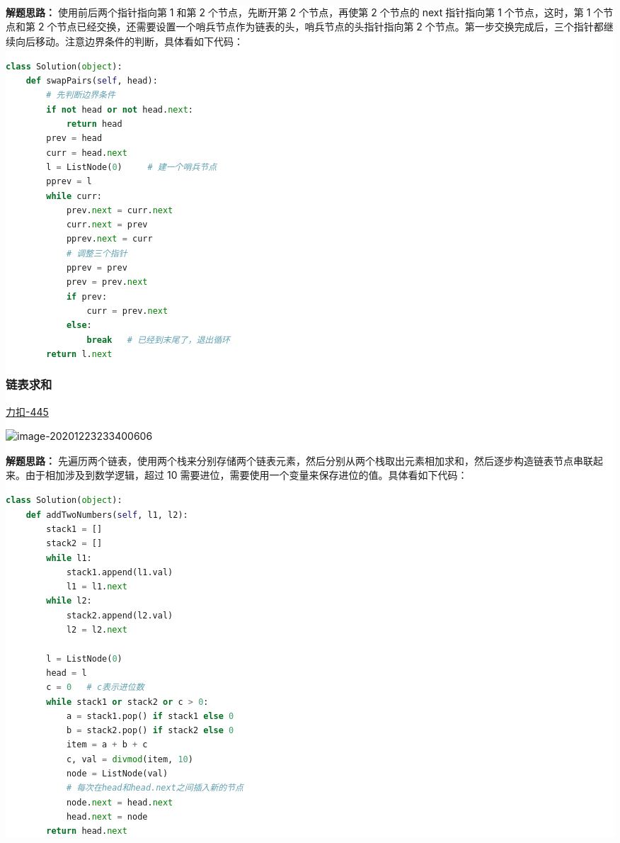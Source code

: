 **解题思路：** 使用前后两个指针指向第 1 和第 2 个节点，先断开第 2 个节点，再使第 2 个节点的 next 指针指向第 1 个节点，这时，第 1 个节点和第 2 个节点已经交换，还需要设置一个哨兵节点作为链表的头，哨兵节点的头指针指向第 2 个节点。第一步交换完成后，三个指针都继续向后移动。注意边界条件的判断，具体看如下代码：

```python
class Solution(object):
    def swapPairs(self, head):
        # 先判断边界条件
        if not head or not head.next:
            return head
        prev = head
        curr = head.next
        l = ListNode(0)     # 建一个哨兵节点
        pprev = l
        while curr:
            prev.next = curr.next
            curr.next = prev
            pprev.next = curr
            # 调整三个指针
            pprev = prev
            prev = prev.next
            if prev:
                curr = prev.next
            else:
                break	# 已经到末尾了，退出循环
        return l.next
```

### 链表求和

[力扣-445](https://leetcode-cn.com/problems/add-two-numbers-ii/description/)

![image-20201223233400606](https://gitee.com/turbobin_cao/images/raw/master/image-20201223233400606.png)

**解题思路：** 先遍历两个链表，使用两个栈来分别存储两个链表元素，然后分别从两个栈取出元素相加求和，然后逐步构造链表节点串联起来。由于相加涉及到数学逻辑，超过 10 需要进位，需要使用一个变量来保存进位的值。具体看如下代码：

```python
class Solution(object):
    def addTwoNumbers(self, l1, l2):
        stack1 = []
        stack2 = []
        while l1:
            stack1.append(l1.val)
            l1 = l1.next
        while l2:
            stack2.append(l2.val)
            l2 = l2.next

        l = ListNode(0)
        head = l
        c = 0   # c表示进位数
        while stack1 or stack2 or c > 0:
            a = stack1.pop() if stack1 else 0
            b = stack2.pop() if stack2 else 0
            item = a + b + c
            c, val = divmod(item, 10)
            node = ListNode(val)
            # 每次在head和head.next之间插入新的节点
            node.next = head.next
            head.next = node
        return head.next
```
